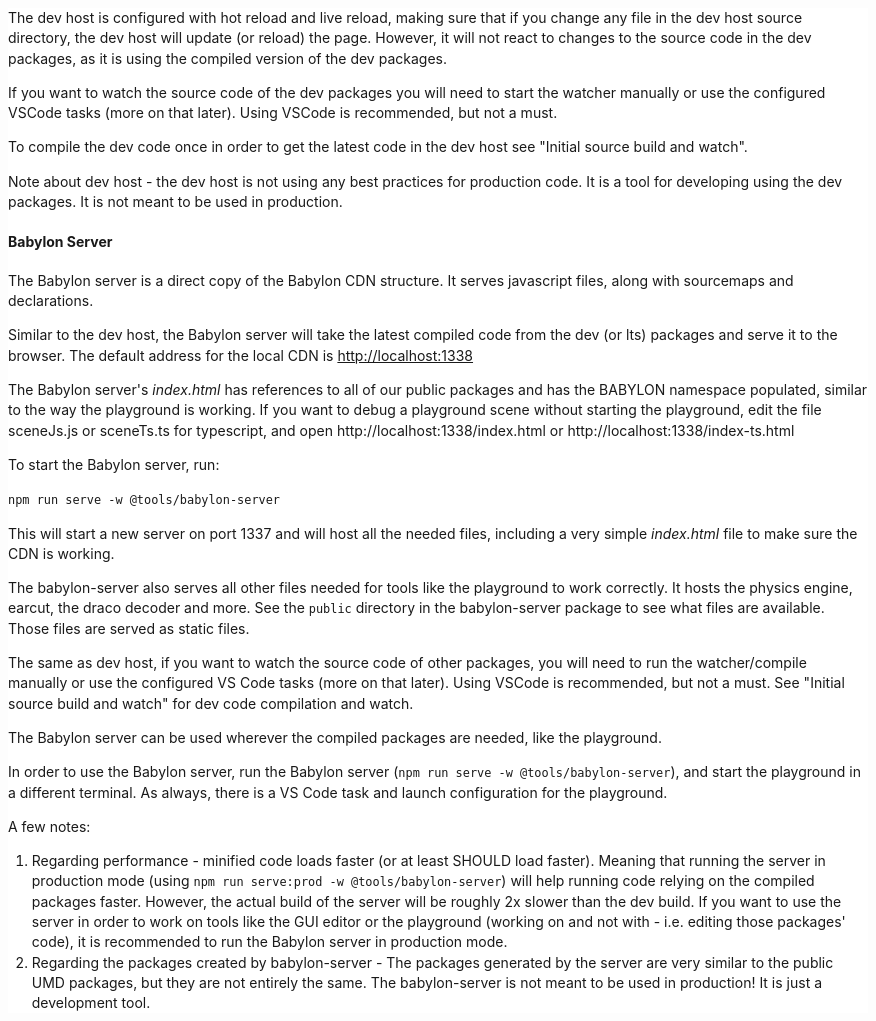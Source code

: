 The dev host is configured with hot reload and live reload, making sure that if you change any file in the dev host source directory, the dev host will update (or reload) the page. However, it will not react to changes to the source code in the dev packages, as it is using the compiled version of the dev packages.

If you want to watch the source code of the dev packages you will need to start the watcher manually or use the configured VSCode tasks (more on that later). Using VSCode is recommended, but not a must.

To compile the dev code once in order to get the latest code in the dev host see "Initial source build and watch".

Note about dev host - the dev host is not using any best practices for production code. It is a tool for developing using the dev packages. It is not meant to be used in production.

#### Babylon Server

The Babylon server is a direct copy of the Babylon CDN structure. It serves javascript files, along with sourcemaps and declarations.

Similar to the dev host, the Babylon server will take the latest compiled code from the dev (or lts) packages and serve it to the browser. The default address for the local CDN is [http://localhost:1338](http://localhost:1338)

The Babylon server's _index.html_ has references to all of our public packages and has the BABYLON namespace populated, similar to the way the playground is working. If you want to debug a playground scene without starting the playground, edit the file sceneJs.js or sceneTs.ts for typescript, and open http://localhost:1338/index.html or http://localhost:1338/index-ts.html

To start the Babylon server, run:

```shell
npm run serve -w @tools/babylon-server
```

This will start a new server on port 1337 and will host all the needed files, including a very simple _index.html_ file to make sure the CDN is working.

The babylon-server also serves all other files needed for tools like the playground to work correctly. It hosts the physics engine, earcut, the draco decoder and more. See the `public` directory in the babylon-server package to see what files are available. Those files are served as static files.

The same as dev host, if you want to watch the source code of other packages, you will need to run the watcher/compile manually or use the configured VS Code tasks (more on that later). Using VSCode is recommended, but not a must. See "Initial source build and watch" for dev code compilation and watch.

The Babylon server can be used wherever the compiled packages are needed, like the playground.

In order to use the Babylon server, run the Babylon server (`npm run serve -w @tools/babylon-server`), and start the playground in a different terminal. As always, there is a VS Code task and launch configuration for the playground.

A few notes:

1. Regarding performance - minified code loads faster (or at least SHOULD load faster). Meaning that running the server in production mode (using `npm run serve:prod -w @tools/babylon-server`) will help running code relying on the compiled packages faster. However, the actual build of the server will be roughly 2x slower than the dev build. If you want to use the server in order to work on tools like the GUI editor or the playground (working on and not with - i.e. editing those packages' code), it is recommended to run the Babylon server in production mode.
2. Regarding the packages created by babylon-server - The packages generated by the server are very similar to the public UMD packages, but they are not entirely the same. The babylon-server is not meant to be used in production! It is just a development tool.
